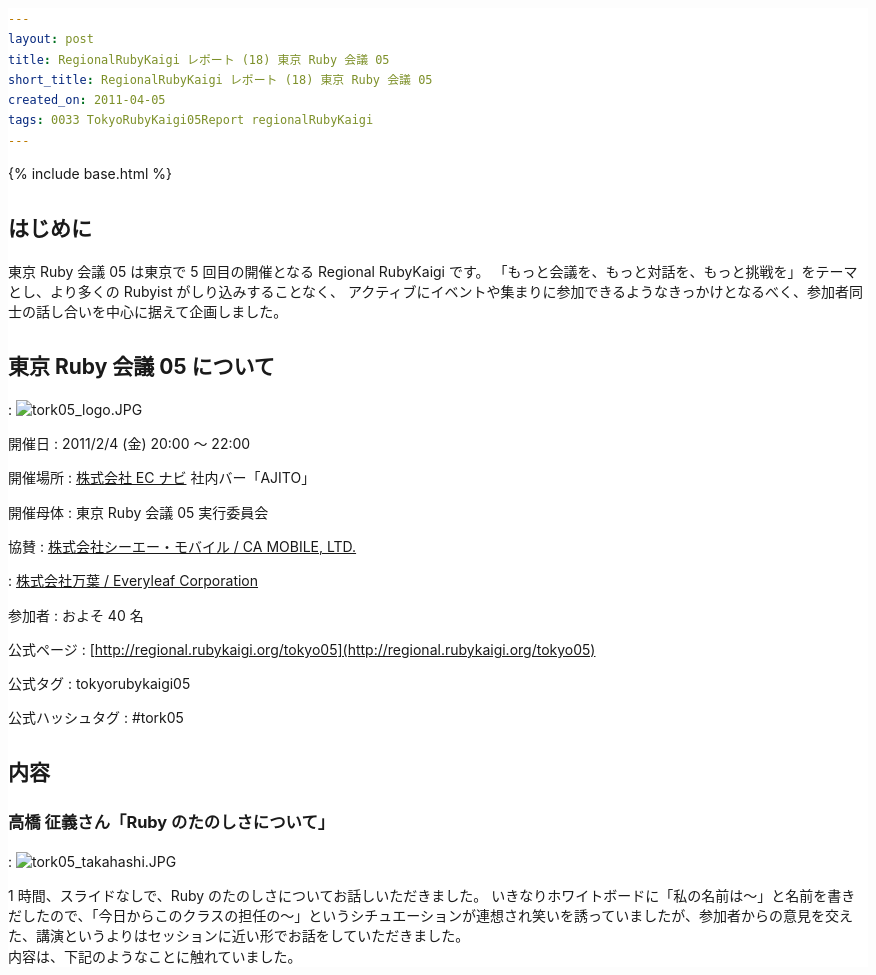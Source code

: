 ```yaml
---
layout: post
title: RegionalRubyKaigi レポート (18) 東京 Ruby 会議 05
short_title: RegionalRubyKaigi レポート (18) 東京 Ruby 会議 05
created_on: 2011-04-05
tags: 0033 TokyoRubyKaigi05Report regionalRubyKaigi
---
```

{% include base.html %}


## はじめに

東京 Ruby 会議 05 は東京で 5 回目の開催となる Regional RubyKaigi です。 
「もっと会議を、もっと対話を、もっと挑戦を」をテーマとし、より多くの Rubyist がしり込みすることなく、 アクティブにイベントや集まりに参加できるようなきっかけとなるべく、参加者同士の話し合いを中心に据えて企画しました。

## 東京 Ruby 会議 05 について
: ![tork05_logo.JPG]({{base}}{{site.baseurl}}/images/0033-TokyoRubyKaigi05Report/tork05_logo.JPG)

開催日
: 2011/2/4 (金) 20:00 〜 22:00

開催場所
: [株式会社 EC ナビ](http://ecnavi.co.jp/) 社内バー「AJITO」

開催母体
: 東京 Ruby 会議 05 実行委員会

協賛
: [株式会社シーエー・モバイル / CA MOBILE, LTD.](http://camobile.com/) 

 
: [株式会社万葉 / Everyleaf Corporation](http://everyleaf.com/)

参加者
: およそ 40 名

公式ページ
:  [http://regional.rubykaigi.org/tokyo05](http://regional.rubykaigi.org/tokyo05)

公式タグ
:  tokyorubykaigi05

公式ハッシュタグ
:  #tork05

## 内容

### 高橋 征義さん「Ruby のたのしさについて」
: ![tork05_takahashi.JPG]({{base}}{{site.baseurl}}/images/0033-TokyoRubyKaigi05Report/tork05_takahashi.JPG)

1 時間、スライドなしで、Ruby のたのしさについてお話しいただきました。
いきなりホワイトボードに「私の名前は〜」と名前を書きだしたので、「今日からこのクラスの担任の〜」というシチュエーションが連想され笑いを誘っていましたが、参加者からの意見を交えた、講演というよりはセッションに近い形でお話をしていただきました。<br />
内容は、下記のようなことに触れていました。
